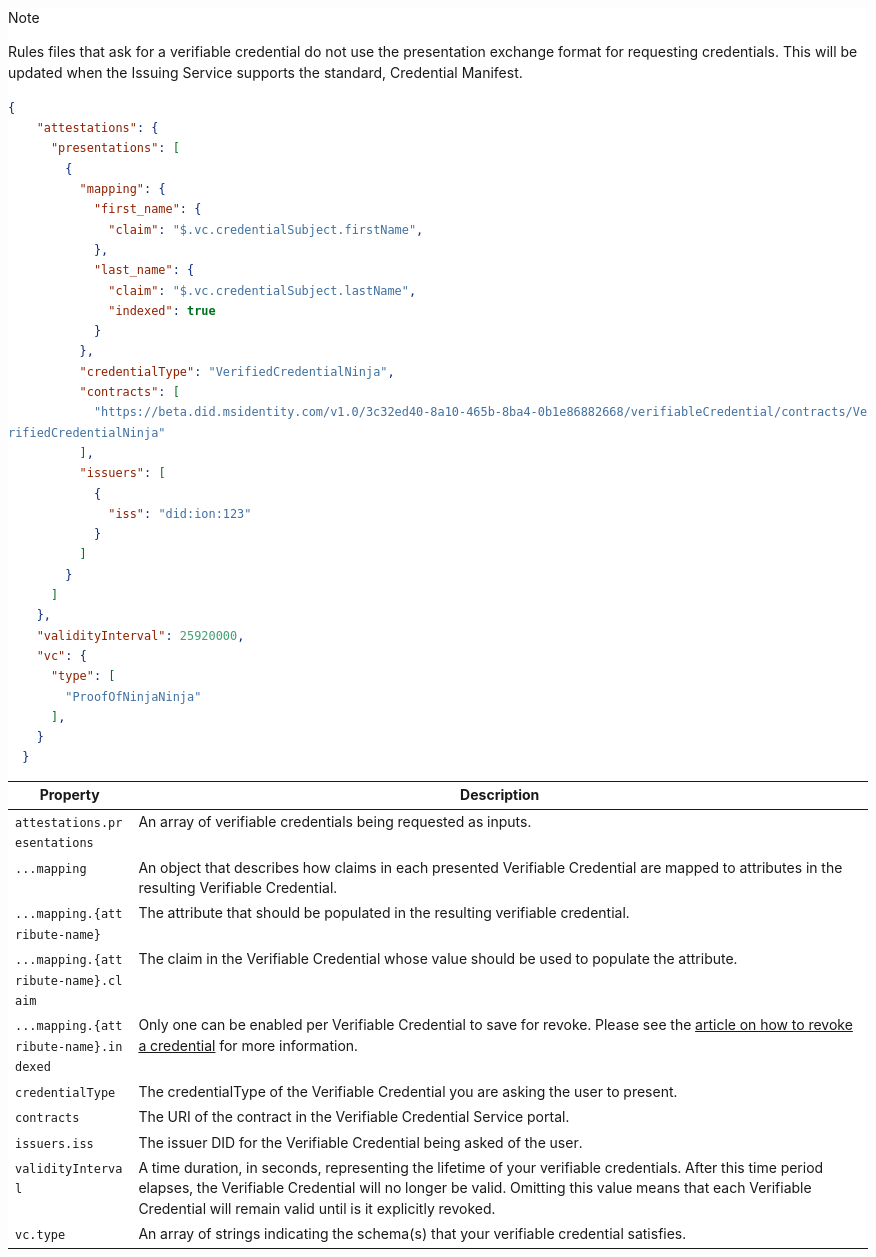 >[!NOTE]
>Rules files that ask for a verifiable credential do not use the presentation exchange format for requesting credentials. This will be updated when the Issuing Service supports the standard, Credential Manifest. 

```json
{
    "attestations": {
      "presentations": [
        {
          "mapping": {
            "first_name": {
              "claim": "$.vc.credentialSubject.firstName",
            },
            "last_name": {
              "claim": "$.vc.credentialSubject.lastName",
              "indexed": true
            }
          },
          "credentialType": "VerifiedCredentialNinja",
          "contracts": [
            "https://beta.did.msidentity.com/v1.0/3c32ed40-8a10-465b-8ba4-0b1e86882668/verifiableCredential/contracts/VerifiedCredentialNinja"
          ],
          "issuers": [
            {
              "iss": "did:ion:123"
            }
          ]
        }
      ]
    },
    "validityInterval": 25920000,
    "vc": {
      "type": [
        "ProofOfNinjaNinja"
      ],
    }
  }
  ```

| Property | Description |
| -------- | ----------- |
| `attestations.presentations` | An array of verifiable credentials being requested as inputs. |
| `...mapping` | An object that describes how claims in each presented Verifiable Credential are mapped to attributes in the resulting Verifiable Credential. |
| `...mapping.{attribute-name}` | The attribute that should be populated in the resulting verifiable credential. |
| `...mapping.{attribute-name}.claim` | The claim in the Verifiable Credential whose value should be used to populate the attribute. |
| `...mapping.{attribute-name}.indexed` | Only one can be enabled per Verifiable Credential to save for revoke. Please see the [article on how to revoke a credential](how-to-issuer-revoke.md) for more information. |
| `credentialType` | The credentialType of the Verifiable Credential you are asking the user to present. |
| `contracts` | The URI of the contract in the Verifiable Credential Service portal. |
| `issuers.iss` | The issuer DID for the Verifiable Credential being asked of the user. |
| `validityInterval` | A time duration, in seconds, representing the lifetime of your verifiable credentials. After this time period elapses, the Verifiable Credential will no longer be valid. Omitting this value means that each Verifiable Credential will remain valid until is it explicitly revoked. |
| `vc.type` | An array of strings indicating the schema(s) that your verifiable credential satisfies. |
